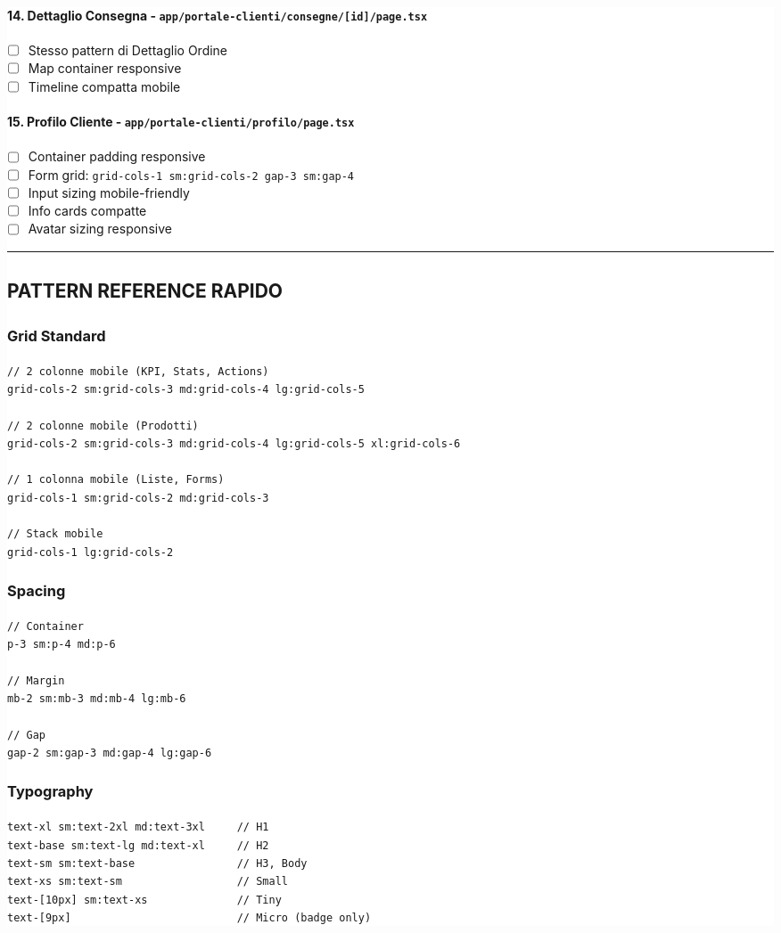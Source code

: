#### 14. **Dettaglio Consegna** - `app/portale-clienti/consegne/[id]/page.tsx`
- [ ] Stesso pattern di Dettaglio Ordine
- [ ] Map container responsive
- [ ] Timeline compatta mobile

#### 15. **Profilo Cliente** - `app/portale-clienti/profilo/page.tsx`
- [ ] Container padding responsive
- [ ] Form grid: `grid-cols-1 sm:grid-cols-2 gap-3 sm:gap-4`
- [ ] Input sizing mobile-friendly
- [ ] Info cards compatte
- [ ] Avatar sizing responsive

---

## PATTERN REFERENCE RAPIDO

### Grid Standard
```tsx
// 2 colonne mobile (KPI, Stats, Actions)
grid-cols-2 sm:grid-cols-3 md:grid-cols-4 lg:grid-cols-5

// 2 colonne mobile (Prodotti)
grid-cols-2 sm:grid-cols-3 md:grid-cols-4 lg:grid-cols-5 xl:grid-cols-6

// 1 colonna mobile (Liste, Forms)
grid-cols-1 sm:grid-cols-2 md:grid-cols-3

// Stack mobile
grid-cols-1 lg:grid-cols-2
```

### Spacing
```tsx
// Container
p-3 sm:p-4 md:p-6

// Margin
mb-2 sm:mb-3 md:mb-4 lg:mb-6

// Gap
gap-2 sm:gap-3 md:gap-4 lg:gap-6
```

### Typography
```tsx
text-xl sm:text-2xl md:text-3xl     // H1
text-base sm:text-lg md:text-xl     // H2
text-sm sm:text-base                // H3, Body
text-xs sm:text-sm                  // Small
text-[10px] sm:text-xs              // Tiny
text-[9px]                          // Micro (badge only)
```
